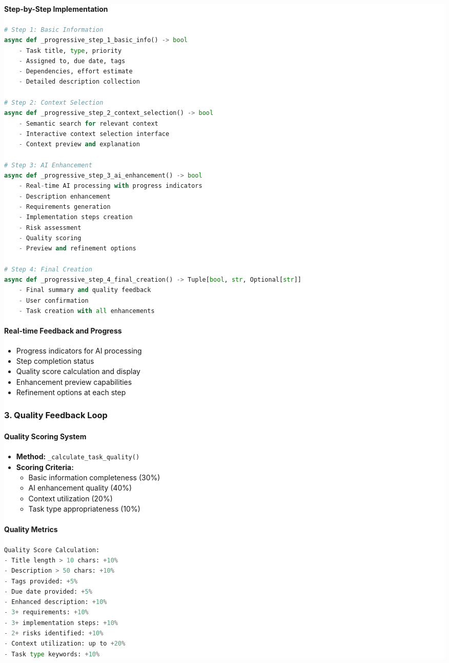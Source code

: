 #### **Step-by-Step Implementation**
```python
# Step 1: Basic Information
async def _progressive_step_1_basic_info() -> bool
    - Task title, type, priority
    - Assigned to, due date, tags
    - Dependencies, effort estimate
    - Detailed description collection

# Step 2: Context Selection
async def _progressive_step_2_context_selection() -> bool
    - Semantic search for relevant context
    - Interactive context selection interface
    - Context preview and explanation

# Step 3: AI Enhancement
async def _progressive_step_3_ai_enhancement() -> bool
    - Real-time AI processing with progress indicators
    - Description enhancement
    - Requirements generation
    - Implementation steps creation
    - Risk assessment
    - Quality scoring
    - Preview and refinement options

# Step 4: Final Creation
async def _progressive_step_4_final_creation() -> Tuple[bool, str, Optional[str]]
    - Final summary and quality feedback
    - User confirmation
    - Task creation with all enhancements
```

#### **Real-time Feedback and Progress**
- Progress indicators for AI processing
- Step completion status
- Quality score calculation and display
- Enhancement preview capabilities
- Refinement options at each step

### **3. Quality Feedback Loop**

#### **Quality Scoring System**
- **Method:** `_calculate_task_quality()`
- **Scoring Criteria:**
  - Basic information completeness (30%)
  - AI enhancement quality (40%)
  - Context utilization (20%)
  - Task type appropriateness (10%)

#### **Quality Metrics**
```python
Quality Score Calculation:
- Title length > 10 chars: +10%
- Description > 50 chars: +10%
- Tags provided: +5%
- Due date provided: +5%
- Enhanced description: +10%
- 3+ requirements: +10%
- 3+ implementation steps: +10%
- 2+ risks identified: +10%
- Context utilization: up to +20%
- Task type keywords: +10%
```
